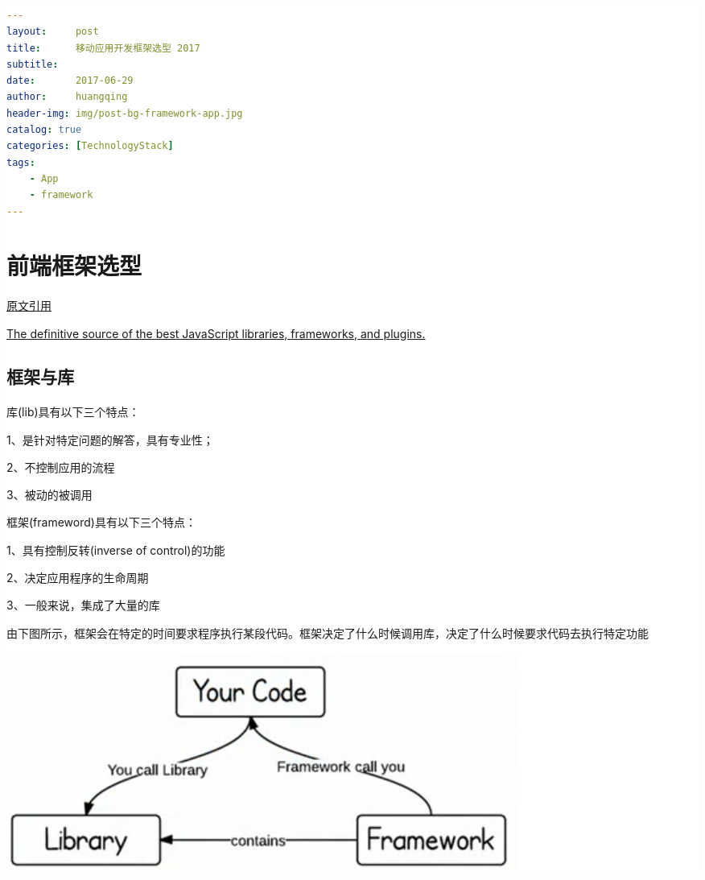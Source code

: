 ```yaml
---
layout:     post
title:      移动应用开发框架选型 2017
subtitle:   
date:       2017-06-29
author:     huangqing
header-img: img/post-bg-framework-app.jpg
catalog: true
categories: [TechnologyStack]
tags:
    - App
    - framework
---
```


# 前端框架选型

[原文引用](http://web.jobbole.com/91594/)

[The definitive source of the best JavaScript libraries, frameworks, and plugins.](https://www.javascripting.com/)


## 框架与库

库(lib)具有以下三个特点：

1、是针对特定问题的解答，具有专业性；

2、不控制应用的流程

3、被动的被调用

框架(frameword)具有以下三个特点：

1、具有控制反转(inverse of control)的功能

2、决定应用程序的生命周期

3、一般来说，集成了大量的库

由下图所示，框架会在特定的时间要求程序执行某段代码。框架决定了什么时候调用库，决定了什么时候要求代码去执行特定功能

![front-end-framework](/images/front-end-framework/8a967efce3e27a779d9b4c31c7c7b8be.png)
